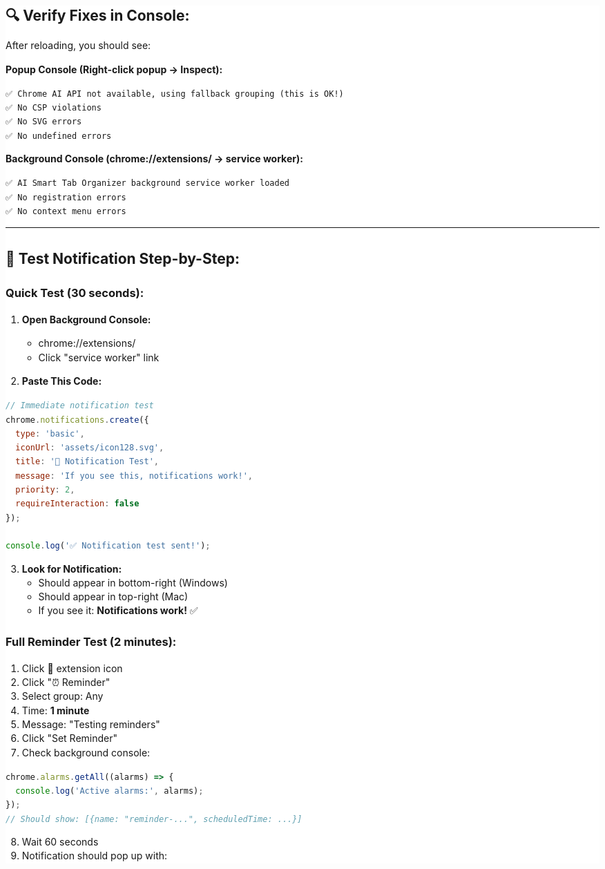 
## 🔍 Verify Fixes in Console:

After reloading, you should see:

**Popup Console (Right-click popup → Inspect):**
```
✅ Chrome AI API not available, using fallback grouping (this is OK!)
✅ No CSP violations
✅ No SVG errors
✅ No undefined errors
```

**Background Console (chrome://extensions/ → service worker):**
```
✅ AI Smart Tab Organizer background service worker loaded
✅ No registration errors
✅ No context menu errors
```

---

## 🧪 Test Notification Step-by-Step:

### **Quick Test (30 seconds):**

1. **Open Background Console:**
   - chrome://extensions/
   - Click "service worker" link
   
2. **Paste This Code:**
```javascript
// Immediate notification test
chrome.notifications.create({
  type: 'basic',
  iconUrl: 'assets/icon128.svg',
  title: '🎉 Notification Test',
  message: 'If you see this, notifications work!',
  priority: 2,
  requireInteraction: false
});

console.log('✅ Notification test sent!');
```

3. **Look for Notification:**
   - Should appear in bottom-right (Windows)
   - Should appear in top-right (Mac)
   - If you see it: **Notifications work!** ✅

### **Full Reminder Test (2 minutes):**

1. Click 🧠 extension icon
2. Click "⏰ Reminder"
3. Select group: Any
4. Time: **1 minute**
5. Message: "Testing reminders"
6. Click "Set Reminder"
7. Check background console:
```javascript
chrome.alarms.getAll((alarms) => {
  console.log('Active alarms:', alarms);
});
// Should show: [{name: "reminder-...", scheduledTime: ...}]
```
8. Wait 60 seconds
9. Notification should pop up with: